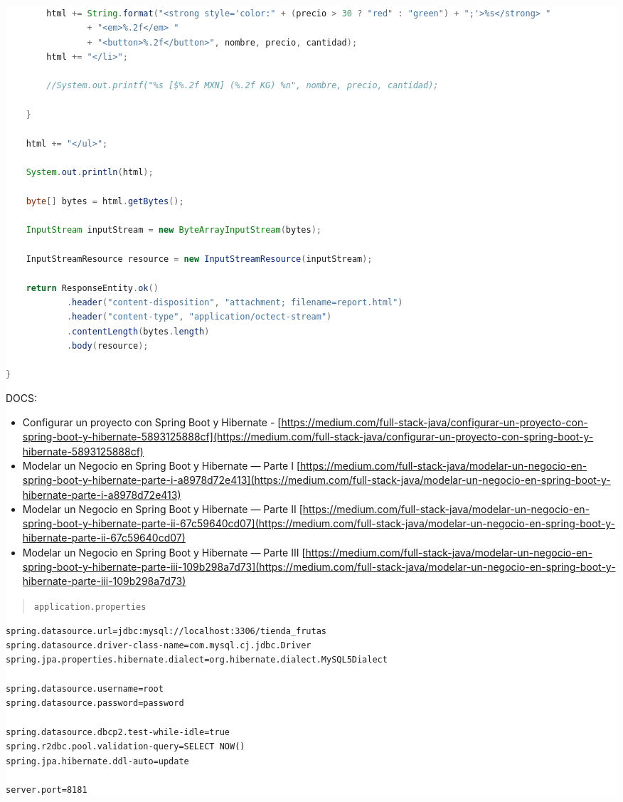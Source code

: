```java
        html += String.format("<strong style='color:" + (precio > 30 ? "red" : "green") + ";'>%s</strong> "
                + "<em>%.2f</em> "
                + "<button>%.2f</button>", nombre, precio, cantidad);
        html += "</li>";
        
        //System.out.printf("%s [$%.2f MXN] (%.2f KG) %n", nombre, precio, cantidad);
        
    }
    
    html += "</ul>";
    
    System.out.println(html);
    
    byte[] bytes = html.getBytes();
    
    InputStream inputStream = new ByteArrayInputStream(bytes);
    
    InputStreamResource resource = new InputStreamResource(inputStream);
    
    return ResponseEntity.ok()
            .header("content-disposition", "attachment; filename=report.html")
            .header("content-type", "application/octect-stream")
            .contentLength(bytes.length)
            .body(resource);
    
}
```

DOCS: 

* Configurar un proyecto con Spring Boot y Hibernate - [https://medium.com/full-stack-java/configurar-un-proyecto-con-spring-boot-y-hibernate-5893125888cf](https://medium.com/full-stack-java/configurar-un-proyecto-con-spring-boot-y-hibernate-5893125888cf)
* Modelar un Negocio en Spring Boot y Hibernate — Parte I [https://medium.com/full-stack-java/modelar-un-negocio-en-spring-boot-y-hibernate-parte-i-a8978d72e413](https://medium.com/full-stack-java/modelar-un-negocio-en-spring-boot-y-hibernate-parte-i-a8978d72e413)
* Modelar un Negocio en Spring Boot y Hibernate — Parte II [https://medium.com/full-stack-java/modelar-un-negocio-en-spring-boot-y-hibernate-parte-ii-67c59640cd07](https://medium.com/full-stack-java/modelar-un-negocio-en-spring-boot-y-hibernate-parte-ii-67c59640cd07)
* Modelar un Negocio en Spring Boot y Hibernate — Parte III [https://medium.com/full-stack-java/modelar-un-negocio-en-spring-boot-y-hibernate-parte-iii-109b298a7d73](https://medium.com/full-stack-java/modelar-un-negocio-en-spring-boot-y-hibernate-parte-iii-109b298a7d73)

> `application.properties`

```text
spring.datasource.url=jdbc:mysql://localhost:3306/tienda_frutas
spring.datasource.driver-class-name=com.mysql.cj.jdbc.Driver
spring.jpa.properties.hibernate.dialect=org.hibernate.dialect.MySQL5Dialect

spring.datasource.username=root
spring.datasource.password=password

spring.datasource.dbcp2.test-while-idle=true
spring.r2dbc.pool.validation-query=SELECT NOW()
spring.jpa.hibernate.ddl-auto=update

server.port=8181
```

